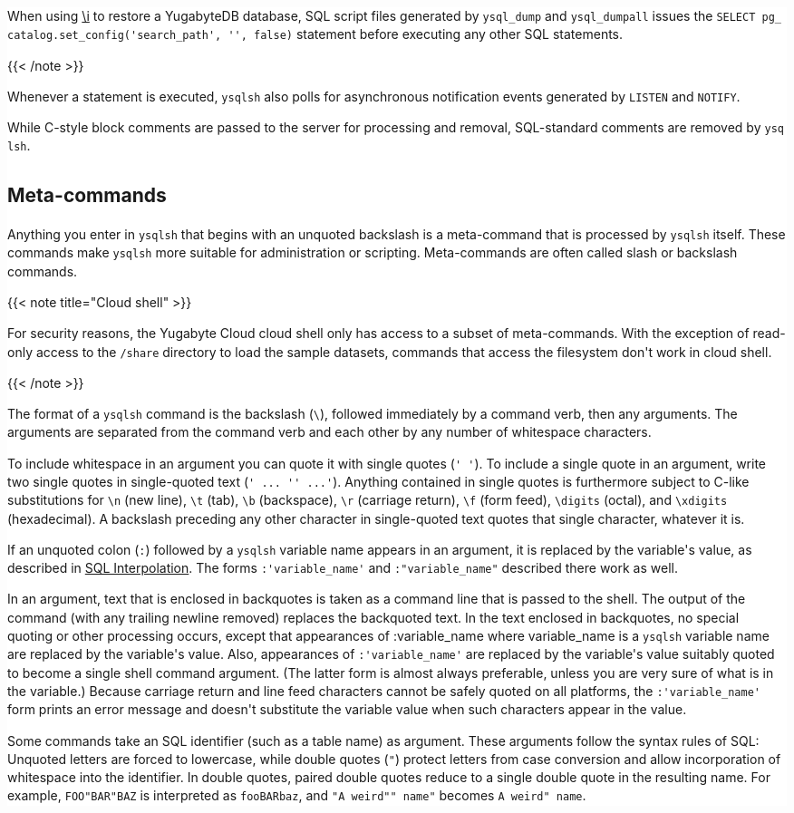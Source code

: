 When using [\i](#i-filename-include-filename) to restore a YugabyteDB database, SQL script files generated by `ysql_dump` and `ysql_dumpall` issues the `SELECT pg_catalog.set_config('search_path', '', false)` statement before executing any other SQL statements.

{{< /note >}}

Whenever a statement is executed, `ysqlsh` also polls for asynchronous notification events generated by `LISTEN` and `NOTIFY`.

While C-style block comments are passed to the server for processing and removal, SQL-standard comments are removed by `ysqlsh`.

## Meta-commands

Anything you enter in `ysqlsh` that begins with an unquoted backslash is a meta-command that is processed by `ysqlsh` itself. These commands make `ysqlsh` more suitable for administration or scripting. Meta-commands are often called slash or backslash commands.

{{< note title="Cloud shell" >}}

For security reasons, the Yugabyte Cloud cloud shell only has access to a subset of meta-commands. With the exception of read-only access to the `/share` directory to load the sample datasets, commands that access the filesystem don't work in cloud shell.

{{< /note >}}

The format of a `ysqlsh` command is the backslash (`\`), followed immediately by a command verb, then any arguments. The arguments are separated from the command verb and each other by any number of whitespace characters.

To include whitespace in an argument you can quote it with single quotes (`' '`). To include a single quote in an argument, write two single quotes in single-quoted text (`' ... '' ...'`). Anything contained in single quotes is furthermore subject to C-like substitutions for `\n` (new line), `\t` (tab), `\b` (backspace), `\r` (carriage return), `\f` (form feed), `\digits` (octal), and `\xdigits` (hexadecimal). A backslash preceding any other character in single-quoted text quotes that single character, whatever it is.

If an unquoted colon (`:`) followed by a `ysqlsh` variable name appears in an argument, it is replaced by the variable's value, as described in [SQL Interpolation](#sql-interpolation). The forms `:'variable_name'` and `:"variable_name"` described there work as well.

In an argument, text that is enclosed in backquotes is taken as a command line that is passed to the shell. The output of the command (with any trailing newline removed) replaces the backquoted text. In the text enclosed in backquotes, no special quoting or other processing occurs, except that appearances of :variable_name where variable_name is a `ysqlsh` variable name are replaced by the variable's value. Also, appearances of `:'variable_name'` are replaced by the variable's value suitably quoted to become a single shell command argument. (The latter form is almost always preferable, unless you are very sure of what is in the variable.) Because carriage return and line feed characters cannot be safely quoted on all platforms, the `:'variable_name'` form prints an error message and doesn't substitute the variable value when such characters appear in the value.

Some commands take an SQL identifier (such as a table name) as argument. These arguments follow the syntax rules of SQL: Unquoted letters are forced to lowercase, while double quotes (`"`) protect letters from case conversion and allow incorporation of whitespace into the identifier. In double quotes, paired double quotes reduce to a single double quote in the resulting name. For example, `FOO"BAR"BAZ` is interpreted as `fooBARbaz`, and `"A weird"" name"` becomes `A weird" name`.
